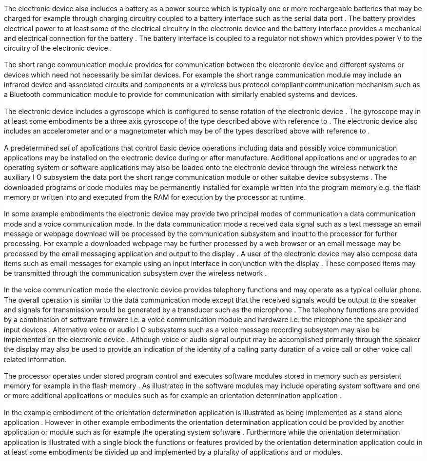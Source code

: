 The electronic device also includes a battery as a power source which is typically one or more rechargeable batteries that may be charged for example through charging circuitry coupled to a battery interface such as the serial data port . The battery provides electrical power to at least some of the electrical circuitry in the electronic device and the battery interface provides a mechanical and electrical connection for the battery . The battery interface is coupled to a regulator not shown which provides power V to the circuitry of the electronic device .

The short range communication module provides for communication between the electronic device and different systems or devices which need not necessarily be similar devices. For example the short range communication module may include an infrared device and associated circuits and components or a wireless bus protocol compliant communication mechanism such as a Bluetooth communication module to provide for communication with similarly enabled systems and devices.

The electronic device includes a gyroscope which is configured to sense rotation of the electronic device . The gyroscope may in at least some embodiments be a three axis gyroscope of the type described above with reference to . The electronic device also includes an accelerometer and or a magnetometer which may be of the types described above with reference to .

A predetermined set of applications that control basic device operations including data and possibly voice communication applications may be installed on the electronic device during or after manufacture. Additional applications and or upgrades to an operating system or software applications may also be loaded onto the electronic device through the wireless network the auxiliary I O subsystem the data port the short range communication module or other suitable device subsystems . The downloaded programs or code modules may be permanently installed for example written into the program memory e.g. the flash memory or written into and executed from the RAM for execution by the processor at runtime.

In some example embodiments the electronic device may provide two principal modes of communication a data communication mode and a voice communication mode. In the data communication mode a received data signal such as a text message an email message or webpage download will be processed by the communication subsystem and input to the processor for further processing. For example a downloaded webpage may be further processed by a web browser or an email message may be processed by the email messaging application and output to the display . A user of the electronic device may also compose data items such as email messages for example using an input interface in conjunction with the display . These composed items may be transmitted through the communication subsystem over the wireless network .

In the voice communication mode the electronic device provides telephony functions and may operate as a typical cellular phone. The overall operation is similar to the data communication mode except that the received signals would be output to the speaker and signals for transmission would be generated by a transducer such as the microphone . The telephony functions are provided by a combination of software firmware i.e. a voice communication module and hardware i.e. the microphone the speaker and input devices . Alternative voice or audio I O subsystems such as a voice message recording subsystem may also be implemented on the electronic device . Although voice or audio signal output may be accomplished primarily through the speaker the display may also be used to provide an indication of the identity of a calling party duration of a voice call or other voice call related information.

The processor operates under stored program control and executes software modules stored in memory such as persistent memory for example in the flash memory . As illustrated in the software modules may include operating system software and one or more additional applications or modules such as for example an orientation determination application .

In the example embodiment of the orientation determination application is illustrated as being implemented as a stand alone application . However in other example embodiments the orientation determination application could be provided by another application or module such as for example the operating system software . Furthermore while the orientation determination application is illustrated with a single block the functions or features provided by the orientation determination application could in at least some embodiments be divided up and implemented by a plurality of applications and or modules.
